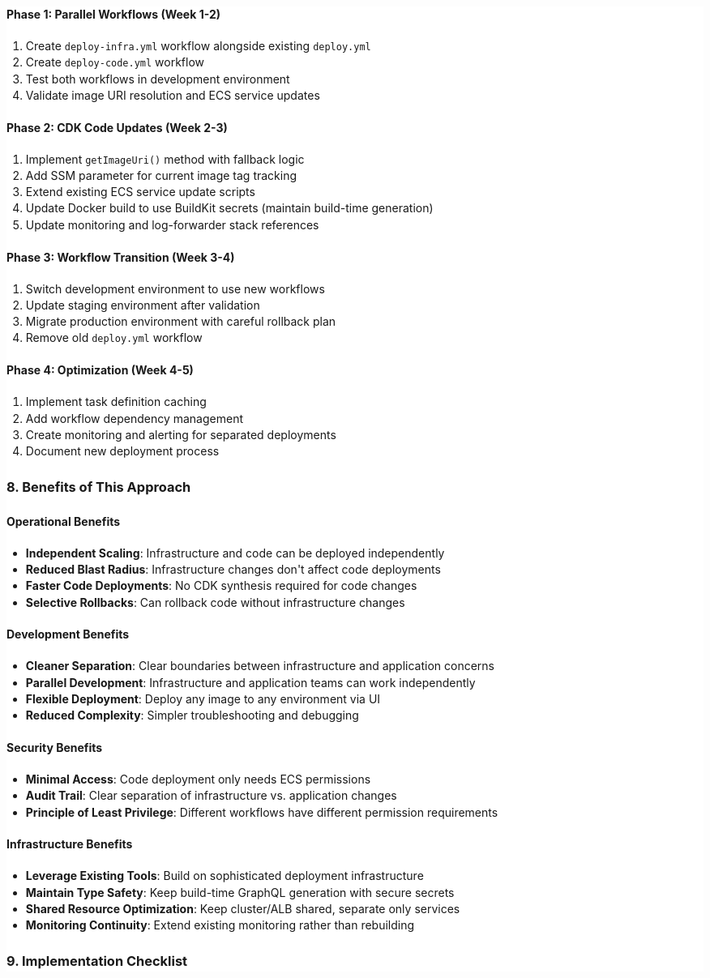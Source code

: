 #### Phase 1: Parallel Workflows (Week 1-2)
1. Create `deploy-infra.yml` workflow alongside existing `deploy.yml`
2. Create `deploy-code.yml` workflow
3. Test both workflows in development environment
4. Validate image URI resolution and ECS service updates

#### Phase 2: CDK Code Updates (Week 2-3)
1. Implement `getImageUri()` method with fallback logic
2. Add SSM parameter for current image tag tracking
3. Extend existing ECS service update scripts
4. Update Docker build to use BuildKit secrets (maintain build-time generation)
5. Update monitoring and log-forwarder stack references

#### Phase 3: Workflow Transition (Week 3-4)
1. Switch development environment to use new workflows
2. Update staging environment after validation
3. Migrate production environment with careful rollback plan
4. Remove old `deploy.yml` workflow

#### Phase 4: Optimization (Week 4-5)
1. Implement task definition caching
2. Add workflow dependency management
3. Create monitoring and alerting for separated deployments
4. Document new deployment process

### 8. Benefits of This Approach

#### Operational Benefits
- **Independent Scaling**: Infrastructure and code can be deployed independently
- **Reduced Blast Radius**: Infrastructure changes don't affect code deployments
- **Faster Code Deployments**: No CDK synthesis required for code changes
- **Selective Rollbacks**: Can rollback code without infrastructure changes

#### Development Benefits
- **Cleaner Separation**: Clear boundaries between infrastructure and application concerns
- **Parallel Development**: Infrastructure and application teams can work independently
- **Flexible Deployment**: Deploy any image to any environment via UI
- **Reduced Complexity**: Simpler troubleshooting and debugging

#### Security Benefits
- **Minimal Access**: Code deployment only needs ECS permissions
- **Audit Trail**: Clear separation of infrastructure vs. application changes
- **Principle of Least Privilege**: Different workflows have different permission requirements

#### Infrastructure Benefits
- **Leverage Existing Tools**: Build on sophisticated deployment infrastructure
- **Maintain Type Safety**: Keep build-time GraphQL generation with secure secrets
- **Shared Resource Optimization**: Keep cluster/ALB shared, separate only services
- **Monitoring Continuity**: Extend existing monitoring rather than rebuilding

### 9. Implementation Checklist
